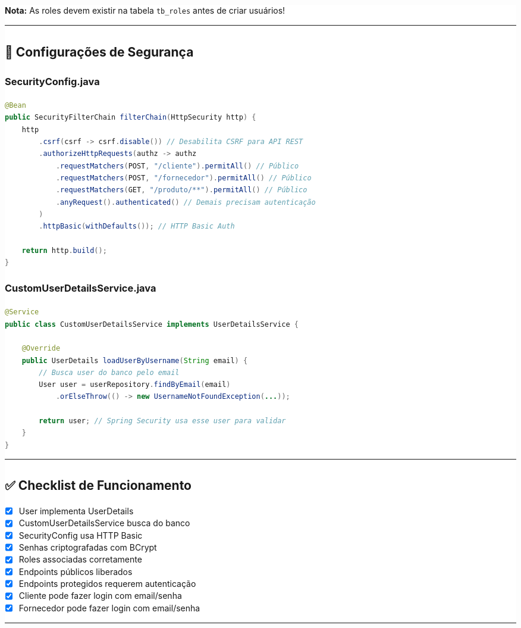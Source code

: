 **Nota:** As roles devem existir na tabela `tb_roles` antes de criar usuários!

---

## 🔧 **Configurações de Segurança**

### **SecurityConfig.java**

```java
@Bean
public SecurityFilterChain filterChain(HttpSecurity http) {
    http
        .csrf(csrf -> csrf.disable()) // Desabilita CSRF para API REST
        .authorizeHttpRequests(authz -> authz
            .requestMatchers(POST, "/cliente").permitAll() // Público
            .requestMatchers(POST, "/fornecedor").permitAll() // Público
            .requestMatchers(GET, "/produto/**").permitAll() // Público
            .anyRequest().authenticated() // Demais precisam autenticação
        )
        .httpBasic(withDefaults()); // HTTP Basic Auth
    
    return http.build();
}
```

### **CustomUserDetailsService.java**

```java
@Service
public class CustomUserDetailsService implements UserDetailsService {
    
    @Override
    public UserDetails loadUserByUsername(String email) {
        // Busca user do banco pelo email
        User user = userRepository.findByEmail(email)
            .orElseThrow(() -> new UsernameNotFoundException(...));
        
        return user; // Spring Security usa esse user para validar
    }
}
```

---

## ✅ **Checklist de Funcionamento**

- [x] User implementa UserDetails
- [x] CustomUserDetailsService busca do banco
- [x] SecurityConfig usa HTTP Basic
- [x] Senhas criptografadas com BCrypt
- [x] Roles associadas corretamente
- [x] Endpoints públicos liberados
- [x] Endpoints protegidos requerem autenticação
- [x] Cliente pode fazer login com email/senha
- [x] Fornecedor pode fazer login com email/senha

---